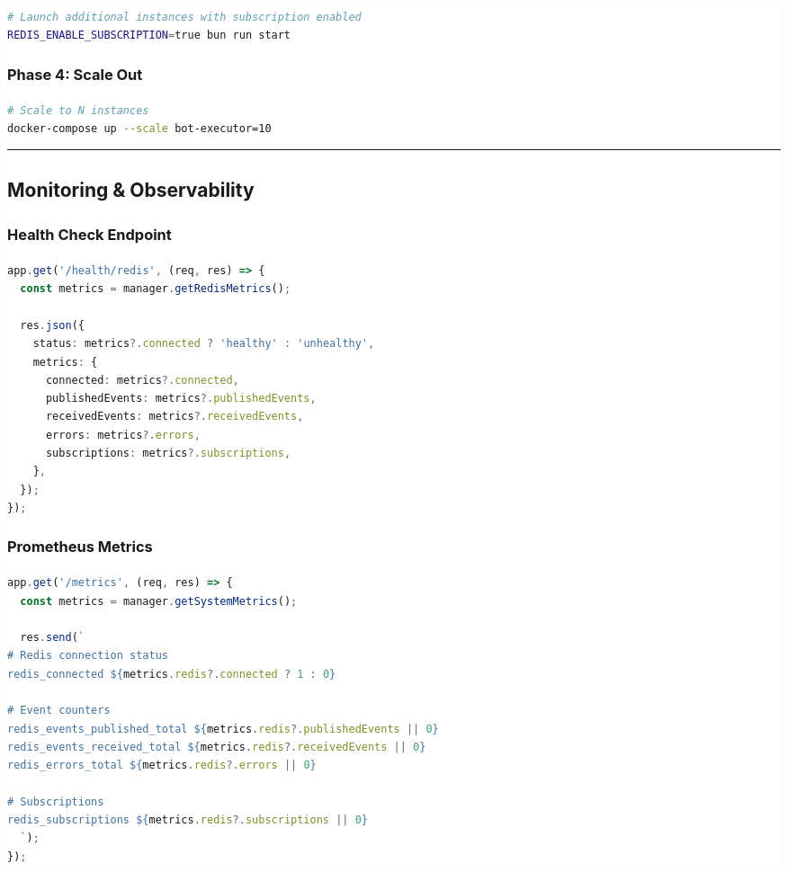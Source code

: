 ```bash
# Launch additional instances with subscription enabled
REDIS_ENABLE_SUBSCRIPTION=true bun run start
```

### Phase 4: Scale Out

```bash
# Scale to N instances
docker-compose up --scale bot-executor=10
```

---

## Monitoring & Observability

### Health Check Endpoint

```typescript
app.get('/health/redis', (req, res) => {
  const metrics = manager.getRedisMetrics();

  res.json({
    status: metrics?.connected ? 'healthy' : 'unhealthy',
    metrics: {
      connected: metrics?.connected,
      publishedEvents: metrics?.publishedEvents,
      receivedEvents: metrics?.receivedEvents,
      errors: metrics?.errors,
      subscriptions: metrics?.subscriptions,
    },
  });
});
```

### Prometheus Metrics

```typescript
app.get('/metrics', (req, res) => {
  const metrics = manager.getSystemMetrics();

  res.send(`
# Redis connection status
redis_connected ${metrics.redis?.connected ? 1 : 0}

# Event counters
redis_events_published_total ${metrics.redis?.publishedEvents || 0}
redis_events_received_total ${metrics.redis?.receivedEvents || 0}
redis_errors_total ${metrics.redis?.errors || 0}

# Subscriptions
redis_subscriptions ${metrics.redis?.subscriptions || 0}
  `);
});
```
